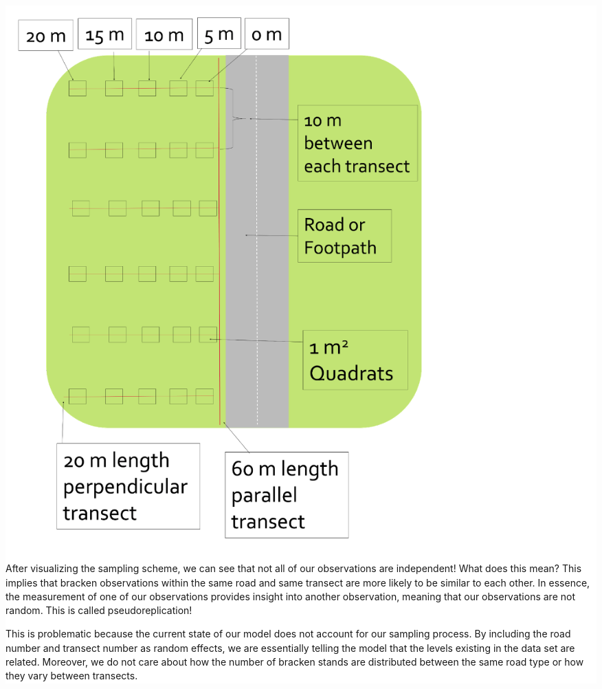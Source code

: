![](../figures/tutorial_outputs/sampling_scheme.png)

After visualizing the sampling scheme, we can see that not all of our observations are independent! What does this mean? This implies that bracken observations within the same road and same transect are more likely to be similar to each other. In essence, the measurement of one of our observations provides insight into another observation, meaning that our observations are not random. This is called pseudoreplication!

This is problematic because the current state of our model does not account for our sampling process. By including the road number and transect number as random effects, we are essentially telling the model that the levels existing in the data set are related. Moreover, we do not care about how the number of bracken stands are distributed between the same road type or how they vary between transects.
